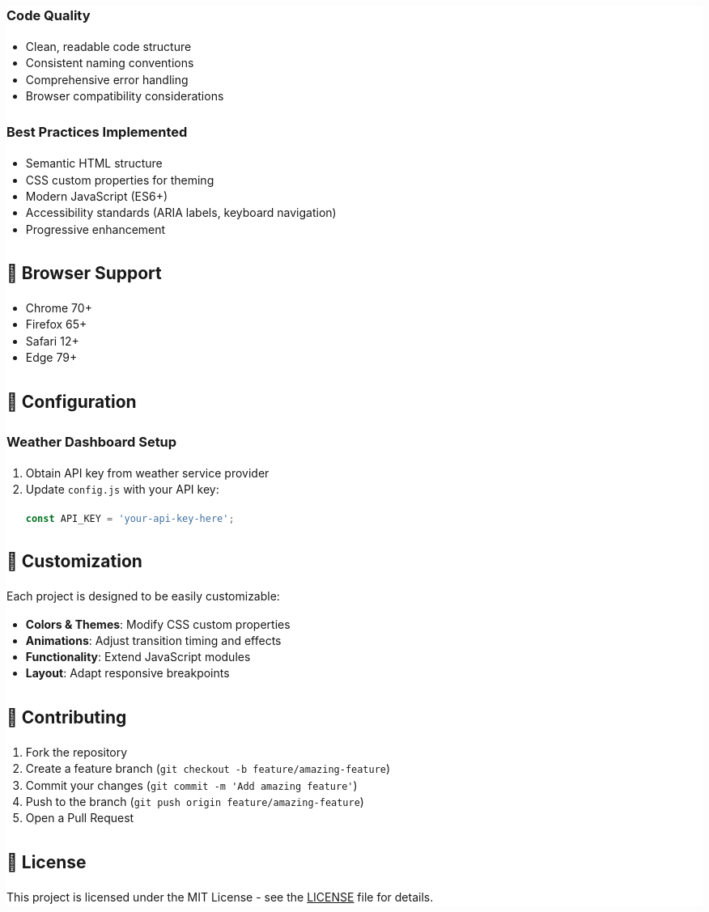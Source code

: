 ### Code Quality
- Clean, readable code structure
- Consistent naming conventions
- Comprehensive error handling
- Browser compatibility considerations

### Best Practices Implemented
- Semantic HTML structure
- CSS custom properties for theming
- Modern JavaScript (ES6+)
- Accessibility standards (ARIA labels, keyboard navigation)
- Progressive enhancement

## 📱 Browser Support
- Chrome 70+
- Firefox 65+
- Safari 12+
- Edge 79+

## 🔧 Configuration

### Weather Dashboard Setup
1. Obtain API key from weather service provider
2. Update `config.js` with your API key:
   ```javascript
   const API_KEY = 'your-api-key-here';
   ```

## 🎨 Customization

Each project is designed to be easily customizable:

- **Colors & Themes**: Modify CSS custom properties
- **Animations**: Adjust transition timing and effects
- **Functionality**: Extend JavaScript modules
- **Layout**: Adapt responsive breakpoints

## 🤝 Contributing

1. Fork the repository
2. Create a feature branch (`git checkout -b feature/amazing-feature`)
3. Commit your changes (`git commit -m 'Add amazing feature'`)
4. Push to the branch (`git push origin feature/amazing-feature`)
5. Open a Pull Request

## 📝 License

This project is licensed under the MIT License - see the [LICENSE](LICENSE) file for details.
